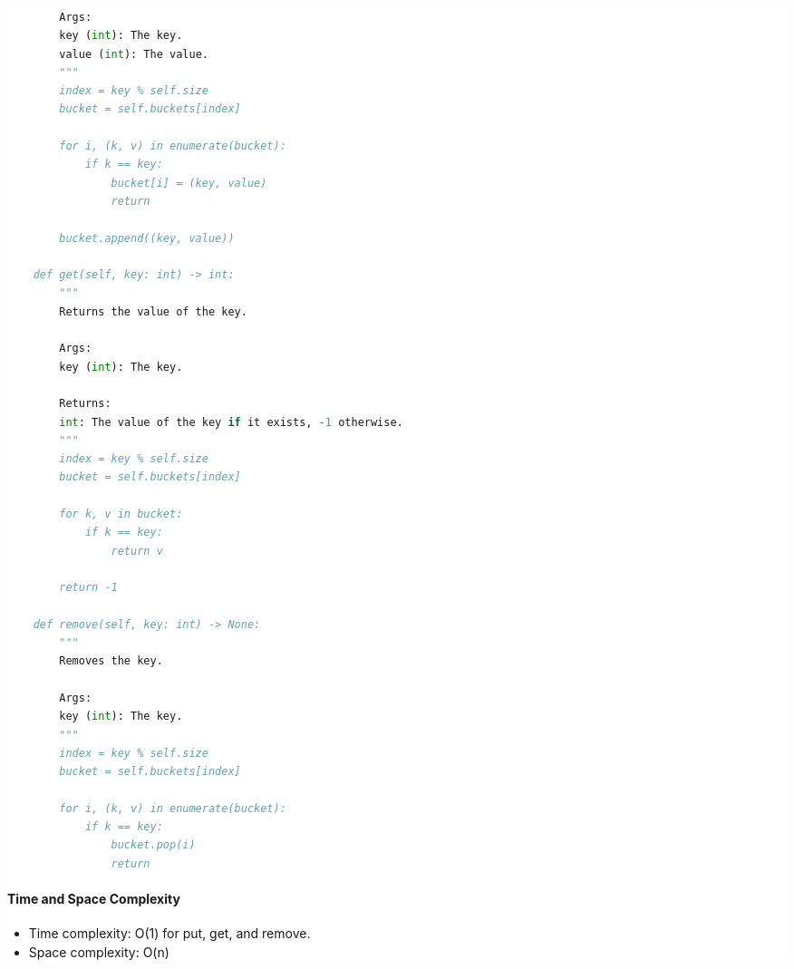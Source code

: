 ```python
        Args:
        key (int): The key.
        value (int): The value.
        """
        index = key % self.size
        bucket = self.buckets[index]

        for i, (k, v) in enumerate(bucket):
            if k == key:
                bucket[i] = (key, value)
                return

        bucket.append((key, value))

    def get(self, key: int) -> int:
        """
        Returns the value of the key.

        Args:
        key (int): The key.

        Returns:
        int: The value of the key if it exists, -1 otherwise.
        """
        index = key % self.size
        bucket = self.buckets[index]

        for k, v in bucket:
            if k == key:
                return v

        return -1

    def remove(self, key: int) -> None:
        """
        Removes the key.

        Args:
        key (int): The key.
        """
        index = key % self.size
        bucket = self.buckets[index]

        for i, (k, v) in enumerate(bucket):
            if k == key:
                bucket.pop(i)
                return
```
#### Time and Space Complexity
* Time complexity: O(1) for put, get, and remove.
* Space complexity: O(n)
